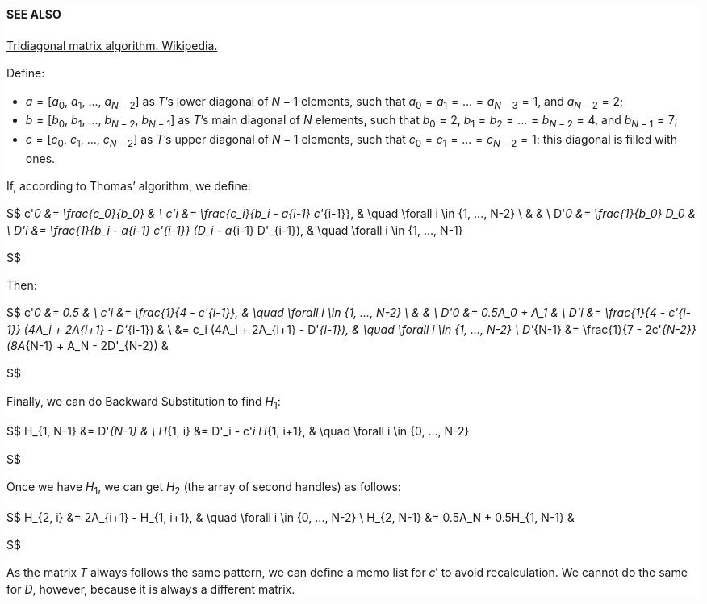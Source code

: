 #### SEE ALSO
[Tridiagonal matrix algorithm. Wikipedia.](https://en.wikipedia.org/wiki/Tridiagonal_matrix_algorithm)

Define:

* $a = [a_0, \ a_1, \ ..., \ a_{N-2}]$ as $T$’s lower diagonal of $N-1$ elements,
  such that $a_0 = a_1 = ... = a_{N-3} = 1$, and $a_{N-2} = 2$;
* $b = [b_0, \ b_1, \ ..., \ b_{N-2}, \ b_{N-1}]$ as $T$’s main diagonal of $N$ elements,
  such that $b_0 = 2$, $b_1 = b_2 = ... = b_{N-2} = 4$, and $b_{N-1} = 7$;
* $c = [c_0, \ c_1, \ ..., \ c_{N-2}]$ as $T$’s upper diagonal of ${N-1}$ elements,
  such that $c_0 = c_1 = ... = c_{N-2} = 1$: this diagonal is filled with ones.

If, according to Thomas’ algorithm, we define:

$$
c'_0 &= \frac{c_0}{b_0} & \\
c'_i &= \frac{c_i}{b_i - a_{i-1} c'_{i-1}}, & \quad \forall i \in \{1, ..., N-2\} \\
& & \\
D'_0 &= \frac{1}{b_0} D_0 & \\
D'_i &= \frac{1}{b_i - a_{i-1} c'{i-1}} (D_i - a_{i-1} D'_{i-1}), & \quad \forall i \in \{1, ..., N-1\}

$$

Then:

$$
c'_0     &= 0.5 & \\
c'_i     &= \frac{1}{4 - c'_{i-1}}, & \quad \forall i \in \{1, ..., N-2\} \\
& & \\
D'_0     &= 0.5A_0 + A_1 & \\
D'_i     &= \frac{1}{4 - c'_{i-1}} (4A_i + 2A_{i+1} - D'_{i-1}) & \\
&= c_i (4A_i + 2A_{i+1} - D'_{i-1}), & \quad \forall i \in \{1, ..., N-2\} \\
D'_{N-1} &= \frac{1}{7 - 2c'_{N-2}} (8A_{N-1} + A_N - 2D'_{N-2}) &

$$

Finally, we can do Backward Substitution to find $H_1$:

$$
H_{1, N-1} &= D'_{N-1} & \\
H_{1, i}   &= D'_i - c'_i H_{1, i+1}, & \quad \forall i \in \{0, ..., N-2\}

$$

Once we have $H_1$, we can get $H_2$ (the array of second handles) as follows:

$$
H_{2, i}   &= 2A_{i+1} - H_{1, i+1}, & \quad \forall i \in \{0, ..., N-2\} \\
H_{2, N-1} &= 0.5A_N   + 0.5H_{1, N-1} &

$$

As the matrix $T$ always follows the same pattern, we can define a memo list
for $c'$ to avoid recalculation. We cannot do the same for $D$, however,
because it is always a different matrix.
